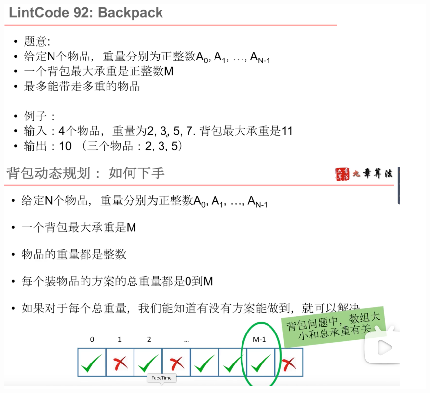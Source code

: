 ![image-20201221190838881](image-20201221190838881.png)

![image-20201221191055724](image-20201221191055724.png)
